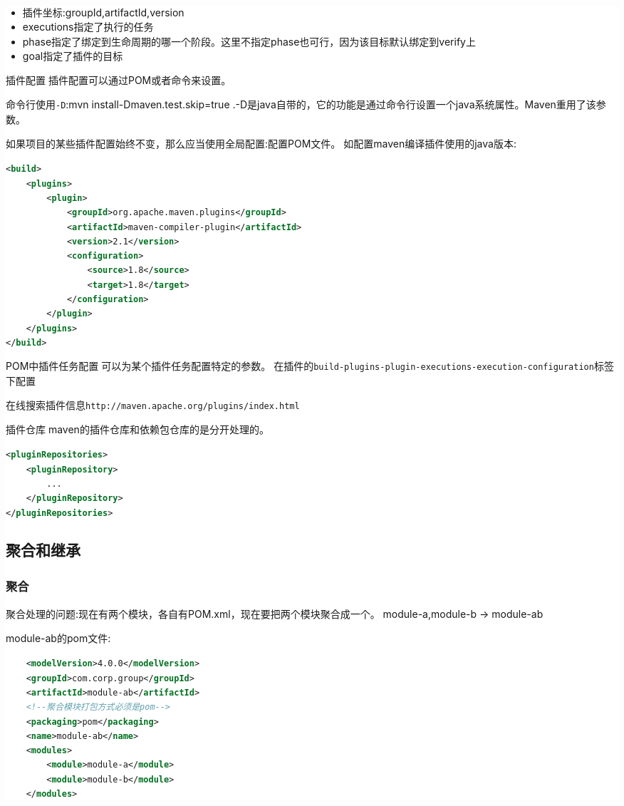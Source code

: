 *   插件坐标:groupId,artifactId,version
*   executions指定了执行的任务
*   phase指定了绑定到生命周期的哪一个阶段。这里不指定phase也可行，因为该目标默认绑定到verify上
*   goal指定了插件的目标

插件配置
插件配置可以通过POM或者命令来设置。

命令行使用`-D`:mvn install-Dmaven.test.skip=true .-D是java自带的，它的功能是通过命令行设置一个java系统属性。Maven重用了该参数。

如果项目的某些插件配置始终不变，那么应当使用全局配置:配置POM文件。
如配置maven编译插件使用的java版本:
```xml
<build>
    <plugins>
        <plugin>
            <groupId>org.apache.maven.plugins</groupId>
            <artifactId>maven-compiler-plugin</artifactId>
            <version>2.1</version>
            <configuration>
                <source>1.8</source>
                <target>1.8</target>
            </configuration>
        </plugin>
    </plugins>
</build>
```

POM中插件任务配置
可以为某个插件任务配置特定的参数。
在插件的`build-plugins-plugin-executions-execution-configuration`标签下配置

在线搜索插件信息`http://maven.apache.org/plugins/index.html`

插件仓库
maven的插件仓库和依赖包仓库的是分开处理的。
```xml
<pluginRepositories>
    <pluginRepository>
        ...
    </pluginRepository>
</pluginRepositories>
```

## 聚合和继承

### 聚合
聚合处理的问题:现在有两个模块，各自有POM.xml，现在要把两个模块聚合成一个。
module-a,module-b  ->   module-ab

module-ab的pom文件:

```xml
    <modelVersion>4.0.0</modelVersion>
    <groupId>com.corp.group</groupId>
    <artifactId>module-ab</artifactId>
    <!--聚合模块打包方式必须是pom-->
    <packaging>pom</packaging>
    <name>module-ab</name>
    <modules>
        <module>module-a</module>
        <module>module-b</module>
    </modules>
```
